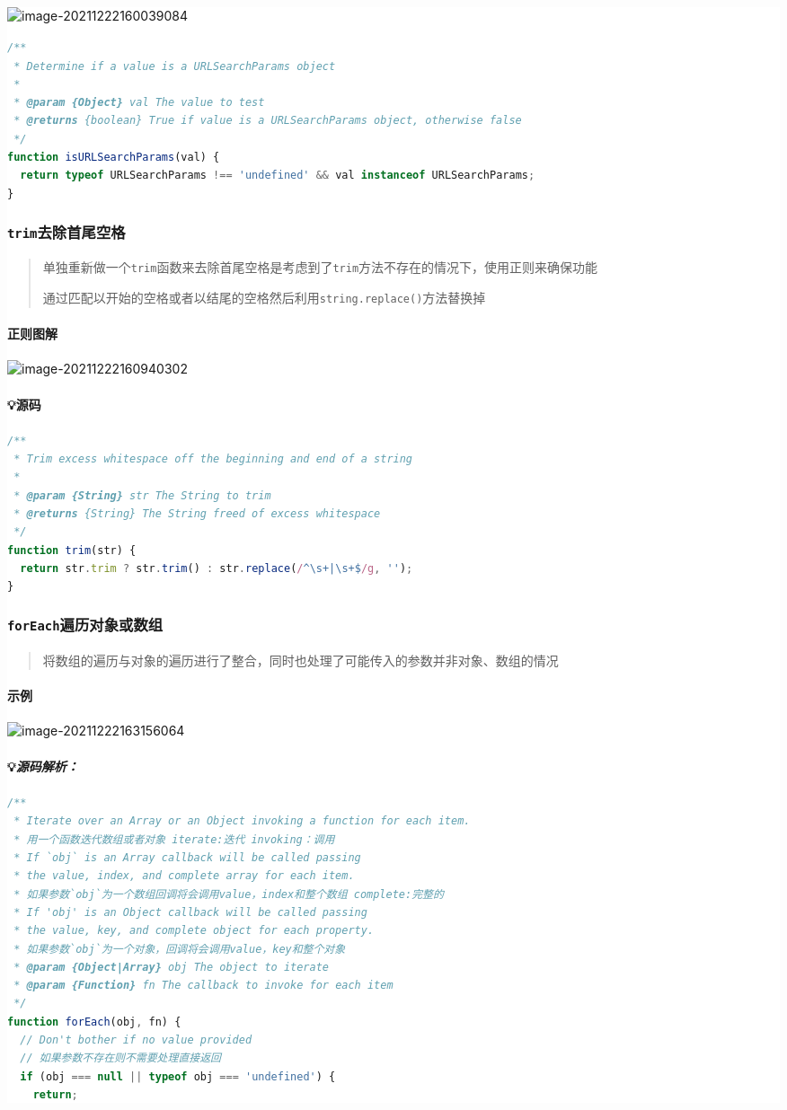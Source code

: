 ![image-20211222160039084](https://pic-xiaocao123-1304191709.cos.ap-guangzhou.myqcloud.com/image-20211222160039084.png)

```js
/**
 * Determine if a value is a URLSearchParams object
 *
 * @param {Object} val The value to test
 * @returns {boolean} True if value is a URLSearchParams object, otherwise false
 */
function isURLSearchParams(val) {
  return typeof URLSearchParams !== 'undefined' && val instanceof URLSearchParams;
}
```

### `trim`去除首尾空格

> 单独重新做一个`trim`函数来去除首尾空格是考虑到了`trim`方法不存在的情况下，使用正则来确保功能
>
> 通过匹配以开始的空格或者以结尾的空格然后利用`string.replace()`方法替换掉

#### 正则图解

![image-20211222160940302](https://pic-xiaocao123-1304191709.cos.ap-guangzhou.myqcloud.com/image-20211222160940302.png)

#### :bulb:源码

```js
/**
 * Trim excess whitespace off the beginning and end of a string
 *
 * @param {String} str The String to trim
 * @returns {String} The String freed of excess whitespace
 */
function trim(str) {
  return str.trim ? str.trim() : str.replace(/^\s+|\s+$/g, '');
}
```

### `forEach`遍历对象或数组

> 将数组的遍历与对象的遍历进行了整合，同时也处理了可能传入的参数并非对象、数组的情况

#### 示例

![image-20211222163156064](https://pic-xiaocao123-1304191709.cos.ap-guangzhou.myqcloud.com/image-20211222163156064.png)

#### :bulb:*源码解析：*

```js
/**
 * Iterate over an Array or an Object invoking a function for each item.
 * 用一个函数迭代数组或者对象 iterate:迭代 invoking：调用
 * If `obj` is an Array callback will be called passing
 * the value, index, and complete array for each item.
 * 如果参数`obj`为一个数组回调将会调用value，index和整个数组 complete:完整的
 * If 'obj' is an Object callback will be called passing
 * the value, key, and complete object for each property.
 * 如果参数`obj`为一个对象，回调将会调用value，key和整个对象
 * @param {Object|Array} obj The object to iterate
 * @param {Function} fn The callback to invoke for each item
 */
function forEach(obj, fn) {
  // Don't bother if no value provided
  // 如果参数不存在则不需要处理直接返回
  if (obj === null || typeof obj === 'undefined') {
    return;
```